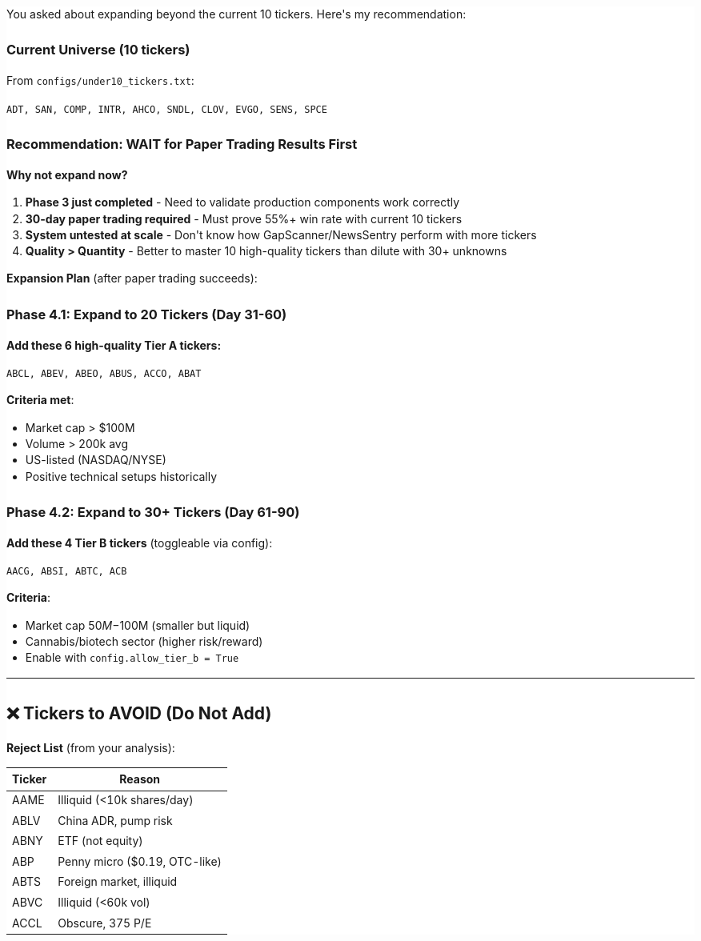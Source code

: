 You asked about expanding beyond the current 10 tickers. Here's my recommendation:

### Current Universe (10 tickers)
From `configs/under10_tickers.txt`:
```
ADT, SAN, COMP, INTR, AHCO, SNDL, CLOV, EVGO, SENS, SPCE
```

### **Recommendation: WAIT for Paper Trading Results First**

**Why not expand now?**
1. **Phase 3 just completed** - Need to validate production components work correctly
2. **30-day paper trading required** - Must prove 55%+ win rate with current 10 tickers
3. **System untested at scale** - Don't know how GapScanner/NewsSentry perform with more tickers
4. **Quality > Quantity** - Better to master 10 high-quality tickers than dilute with 30+ unknowns

**Expansion Plan** (after paper trading succeeds):

### Phase 4.1: Expand to 20 Tickers (Day 31-60)
**Add these 6 high-quality Tier A tickers:**
```
ABCL, ABEV, ABEO, ABUS, ACCO, ABAT
```

**Criteria met**:
- Market cap > $100M
- Volume > 200k avg
- US-listed (NASDAQ/NYSE)
- Positive technical setups historically

### Phase 4.2: Expand to 30+ Tickers (Day 61-90)
**Add these 4 Tier B tickers** (toggleable via config):
```
AACG, ABSI, ABTC, ACB
```

**Criteria**:
- Market cap $50M-$100M (smaller but liquid)
- Cannabis/biotech sector (higher risk/reward)
- Enable with `config.allow_tier_b = True`

---

## ❌ Tickers to AVOID (Do Not Add)

**Reject List** (from your analysis):

| Ticker | Reason |
|--------|--------|
| AAME | Illiquid (<10k shares/day) |
| ABLV | China ADR, pump risk |
| ABNY | ETF (not equity) |
| ABP | Penny micro ($0.19, OTC-like) |
| ABTS | Foreign market, illiquid |
| ABVC | Illiquid (<60k vol) |
| ACCL | Obscure, 375 P/E |
